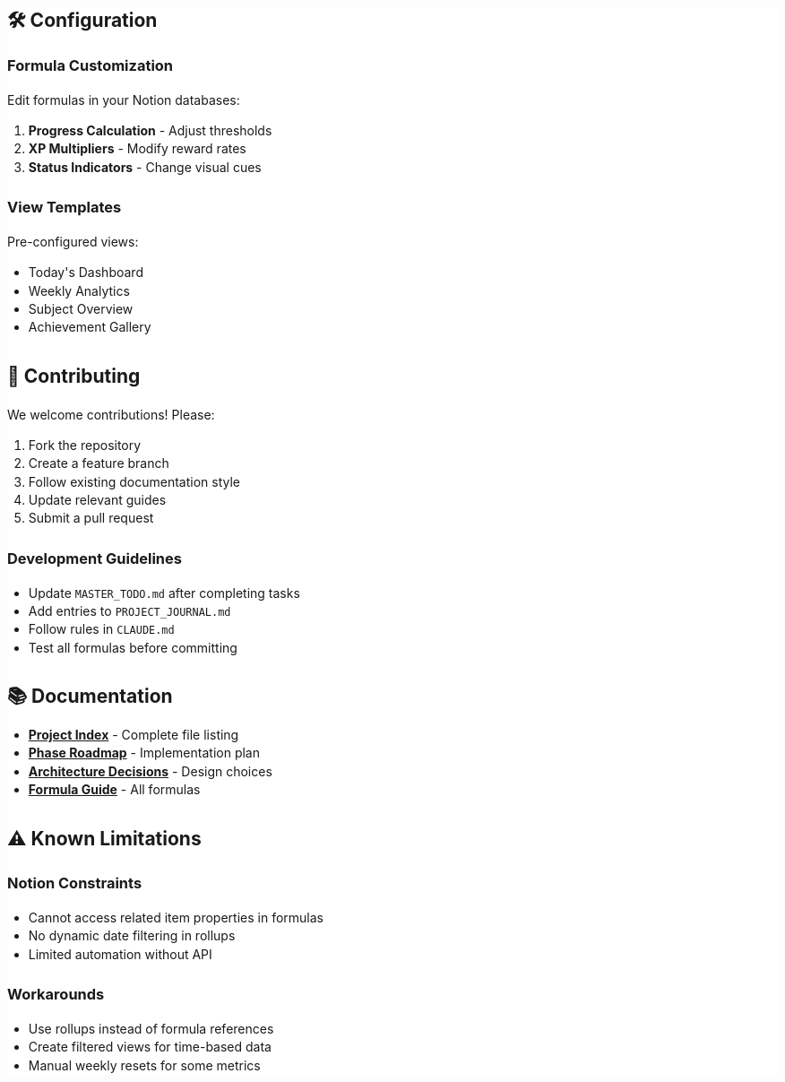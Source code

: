 ## 🛠️ Configuration

### Formula Customization

Edit formulas in your Notion databases:

1. **Progress Calculation** - Adjust thresholds
2. **XP Multipliers** - Modify reward rates
3. **Status Indicators** - Change visual cues

### View Templates

Pre-configured views:
- Today's Dashboard
- Weekly Analytics
- Subject Overview
- Achievement Gallery

## 🤝 Contributing

We welcome contributions! Please:

1. Fork the repository
2. Create a feature branch
3. Follow existing documentation style
4. Update relevant guides
5. Submit a pull request

### Development Guidelines

- Update `MASTER_TODO.md` after completing tasks
- Add entries to `PROJECT_JOURNAL.md`
- Follow rules in `CLAUDE.md`
- Test all formulas before committing

## 📚 Documentation

- **[Project Index](./PROJECT_INDEX.md)** - Complete file listing
- **[Phase Roadmap](./planning/PHASE_ROADMAP.md)** - Implementation plan
- **[Architecture Decisions](./planning/ARCHITECTURE_DECISIONS.md)** - Design choices
- **[Formula Guide](./Phase3_Automation/formulas/CORRECTED_FORMULAS_GUIDE.md)** - All formulas

## ⚠️ Known Limitations

### Notion Constraints
- Cannot access related item properties in formulas
- No dynamic date filtering in rollups
- Limited automation without API

### Workarounds
- Use rollups instead of formula references
- Create filtered views for time-based data
- Manual weekly resets for some metrics
